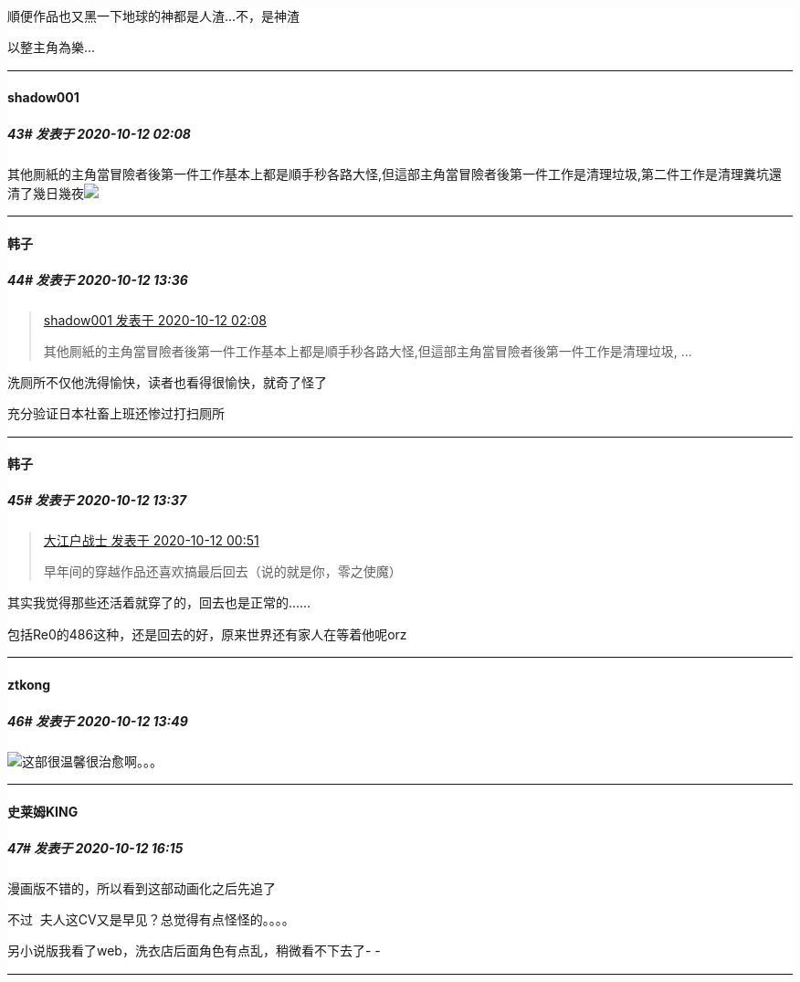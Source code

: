 順便作品也又黑一下地球的神都是人渣...不，是神渣

以整主角為樂...

*****

####  shadow001  
##### 43#       发表于 2020-10-12 02:08

其他厠紙的主角當冒險者後第一件工作基本上都是順手秒各路大怪,但這部主角當冒險者後第一件工作是清理垃圾,第二件工作是清理糞坑還清了幾日幾夜<img src="https://static.saraba1st.com/image/smiley/face2017/068.png" referrerpolicy="no-referrer">

*****

####  韩子  
##### 44#       发表于 2020-10-12 13:36

<blockquote><a href="httphttps://bbs.saraba1st.com/2b/forum.php?mod=redirect&amp;goto=findpost&amp;pid=49023854&amp;ptid=1924671" target="_blank">shadow001 发表于 2020-10-12 02:08</a>

其他厠紙的主角當冒險者後第一件工作基本上都是順手秒各路大怪,但這部主角當冒險者後第一件工作是清理垃圾, ...</blockquote>
洗厕所不仅他洗得愉快，读者也看得很愉快，就奇了怪了

充分验证日本社畜上班还惨过打扫厕所

*****

####  韩子  
##### 45#       发表于 2020-10-12 13:37

<blockquote><a href="httphttps://bbs.saraba1st.com/2b/forum.php?mod=redirect&amp;goto=findpost&amp;pid=49023491&amp;ptid=1924671" target="_blank">大江户战士 发表于 2020-10-12 00:51</a>

早年间的穿越作品还喜欢搞最后回去（说的就是你，零之使魔）</blockquote>
其实我觉得那些还活着就穿了的，回去也是正常的……

包括Re0的486这种，还是回去的好，原来世界还有家人在等着他呢orz

*****

####  ztkong  
##### 46#       发表于 2020-10-12 13:49

<img src="https://static.saraba1st.com/image/smiley/face2017/180.png" referrerpolicy="no-referrer">这部很温馨很治愈啊。。。

*****

####  史莱姆KING  
##### 47#       发表于 2020-10-12 16:15

漫画版不错的，所以看到这部动画化之后先追了

不过  夫人这CV又是早见？总觉得有点怪怪的。。。。

另小说版我看了web，洗衣店后面角色有点乱，稍微看不下去了- -

*****
